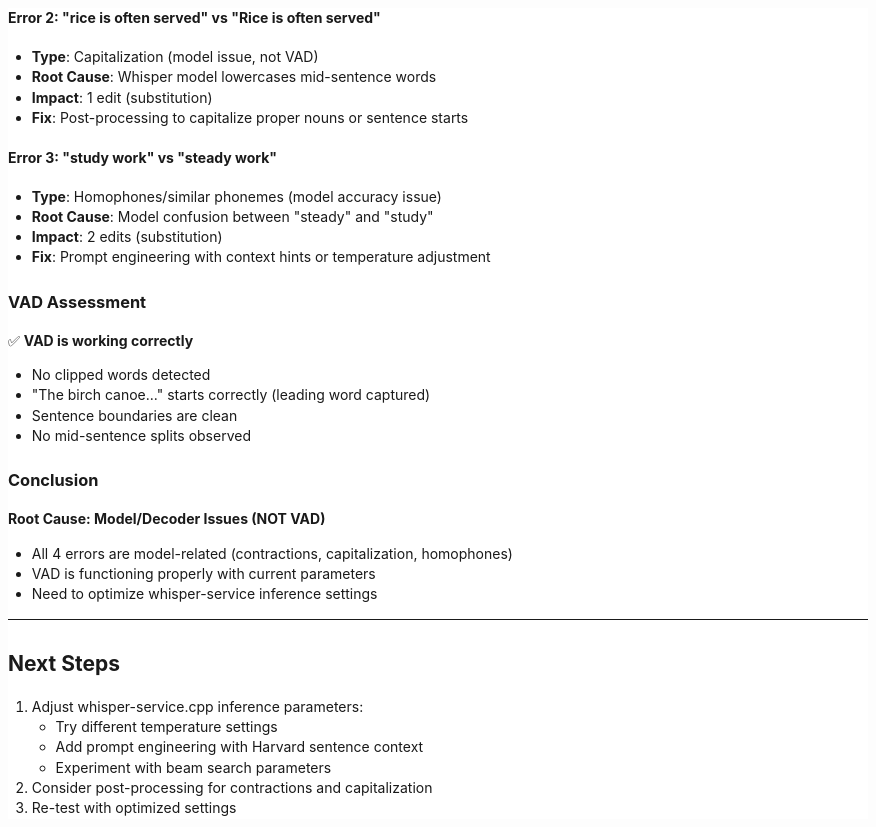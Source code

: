 #### Error 2: "rice is often served" vs "Rice is often served"
- **Type**: Capitalization (model issue, not VAD)
- **Root Cause**: Whisper model lowercases mid-sentence words
- **Impact**: 1 edit (substitution)
- **Fix**: Post-processing to capitalize proper nouns or sentence starts

#### Error 3: "study work" vs "steady work"
- **Type**: Homophones/similar phonemes (model accuracy issue)
- **Root Cause**: Model confusion between "steady" and "study"
- **Impact**: 2 edits (substitution)
- **Fix**: Prompt engineering with context hints or temperature adjustment

### VAD Assessment
✅ **VAD is working correctly**
- No clipped words detected
- "The birch canoe..." starts correctly (leading word captured)
- Sentence boundaries are clean
- No mid-sentence splits observed

### Conclusion
**Root Cause: Model/Decoder Issues (NOT VAD)**
- All 4 errors are model-related (contractions, capitalization, homophones)
- VAD is functioning properly with current parameters
- Need to optimize whisper-service inference settings

---

## Next Steps
1. Adjust whisper-service.cpp inference parameters:
   - Try different temperature settings
   - Add prompt engineering with Harvard sentence context
   - Experiment with beam search parameters
2. Consider post-processing for contractions and capitalization
3. Re-test with optimized settings

